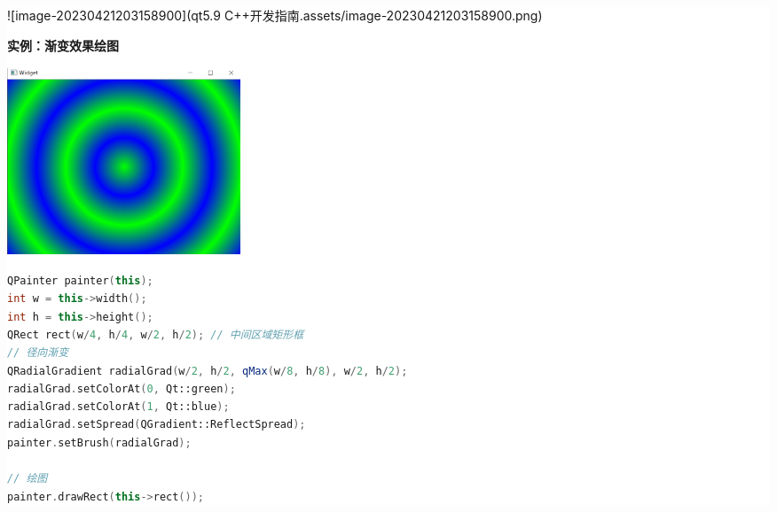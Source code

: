  ![image-20230421203158900](qt5.9 C++开发指南.assets/image-20230421203158900.png)

**实例：渐变效果绘图**

<img src="qt5.9 C++开发指南.assets/image-20230421221316120.png" alt="image-20230421221316120" style="zoom:33%;" />

```c++
QPainter painter(this);
int w = this->width();
int h = this->height();
QRect rect(w/4, h/4, w/2, h/2);	// 中间区域矩形框
// 径向渐变
QRadialGradient radialGrad(w/2, h/2, qMax(w/8, h/8), w/2, h/2);
radialGrad.setColorAt(0, Qt::green);
radialGrad.setColorAt(1, Qt::blue);
radialGrad.setSpread(QGradient::ReflectSpread);
painter.setBrush(radialGrad);

// 绘图
painter.drawRect(this->rect());
```
